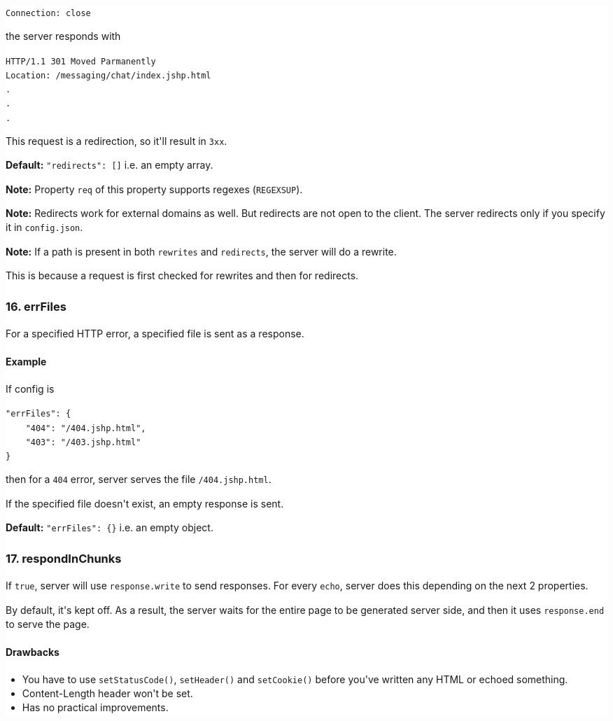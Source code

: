```
Connection: close

```
the server responds with
```
HTTP/1.1 301 Moved Parmanently
Location: /messaging/chat/index.jshp.html
.
.
.

```
This request is a redirection, so it'll result in `3xx`.

**Default:** `"redirects": []` i.e. an empty array.

**Note:** Property `req` of this property supports regexes (`REGEXSUP`).

**Note:** Redirects work for external domains as well.
But redirects are not open to the client.
The server redirects only if you specify it in `config.json`.

**Note:** If a path is present in both `rewrites` and `redirects`, the server will
do a rewrite.

This is because a request is first checked for rewrites and then for redirects.

### 16. errFiles
For a specified HTTP error, a specified file is sent as a response.

#### Example
If config is
```JSON5
"errFiles": {
    "404": "/404.jshp.html",
    "403": "/403.jshp.html"
}
```
then for a `404` error, server serves the file `/404.jshp.html`.

If the specified file doesn't exist, an empty response is sent.

**Default:** `"errFiles": {}` i.e. an empty object.

### 17. respondInChunks
If `true`, server will use `response.write` to send responses.
For every `echo`, server does this depending on the next 2 properties.

By default, it's kept off.
As a result, the server waits for the entire page to be generated server side, and then it uses `response.end` to serve the page.

#### Drawbacks
- You have to use `setStatusCode()`, `setHeader()` and `setCookie()` before you've written any HTML or echoed something.
- Content-Length header won't be set.
- Has no practical improvements.
